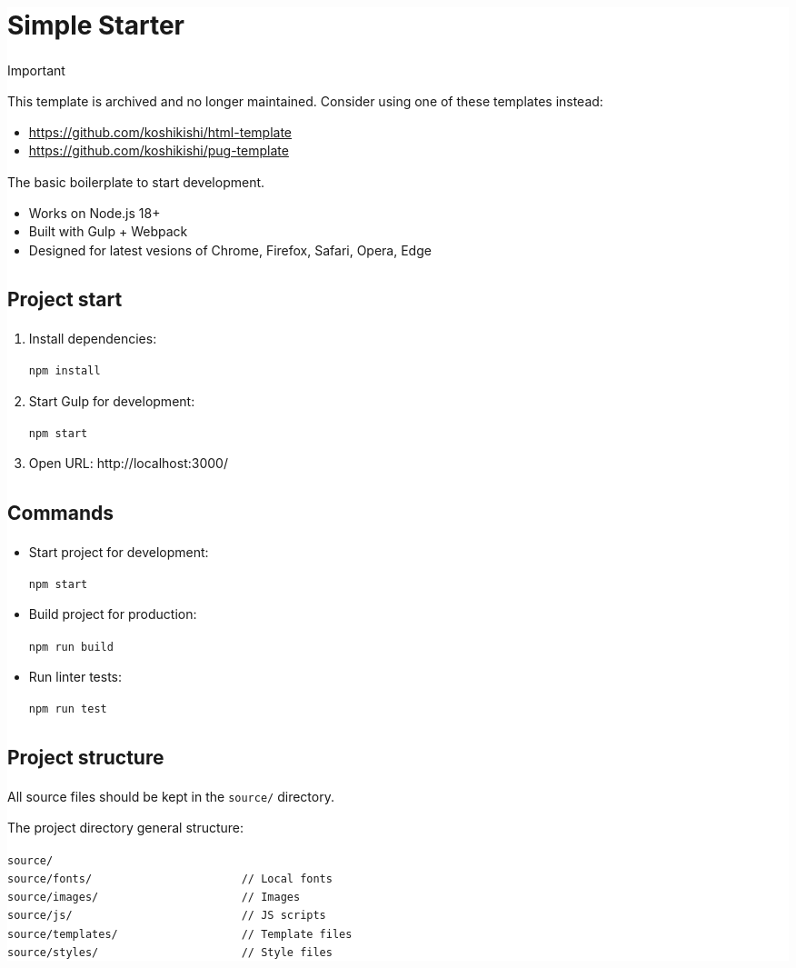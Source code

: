 # Simple Starter

> [!IMPORTANT]
> This template is archived and no longer maintained. Consider using one of these templates instead:
> - https://github.com/koshikishi/html-template
> - https://github.com/koshikishi/pug-template

The basic boilerplate to start development.
- Works on Node.js 18+
- Built with Gulp + Webpack
- Designed for latest vesions of Chrome, Firefox, Safari, Opera, Edge

## Project start
1. Install dependencies:
    ```
    npm install
    ```
2. Start Gulp for development:
    ```
    npm start
    ```
3. Open URL: http://localhost:3000/

## Commands
- Start project for development:
    ```
    npm start
    ```
- Build project for production:
    ```
    npm run build
    ```
- Run linter tests:
    ```
    npm run test
    ```

## Project structure
All source files should be kept in the `source/` directory.

The project directory general structure:
```
source/
source/fonts/                       // Local fonts
source/images/                      // Images
source/js/                          // JS scripts
source/templates/                   // Template files
source/styles/                      // Style files
```
